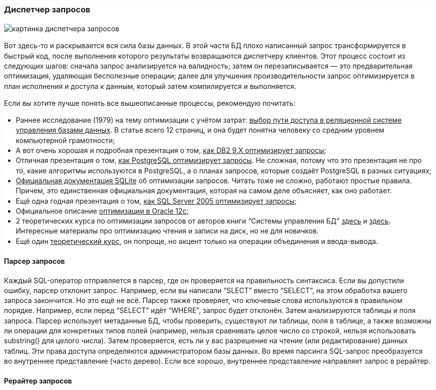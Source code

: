 ### Диспетчер запросов
![картинка диспетчера запросов](/blog/images/sql_12.png)


Вот здесь-то и раскрывается вся сила базы данных. В этой части БД плохо написанный запрос трансформируется в быстрый код, после выполнения которого результаты возвращаются диспетчеру клиентов. Этот процесс состоит из следующих шагов: сначала запрос анализируется на валидность; затем он перезаписывается — это предварительная оптимизация, удаляющая бесполезные операции; далее для улучшения производительности запрос оптимизируется в план исполнения и доступа к данным, который затем компилируется и выполняется.

Если вы хотите лучше понять все вышеописанные процессы, рекомендую почитать:

* Раннее исследование (1979) на тему оптимизации с учётом затрат: [выбор пути доступа в реляционной системе управления базами данных](http://www.cs.berkeley.edu/~brewer/cs262/3-selinger79.pdf). В статье всего 12 страниц, и она будет понятна человеку со средним уровнем компьютерной грамотности;
* А вот очень хорошая и подробная презентация о том, [как DB2 9.Х оптимизирует запросы](http://infolab.stanford.edu/~hyunjung/cs346/db2-talk.pdf);
* Отличная презентация о том, [как PostgreSQL оптимизирует запросы](http://momjian.us/main/writings/pgsql/optimizer.pdf). Не сложная, потому что это презентация не про то, какие алгоритмы используются в PostgreSQL, а о планах запросов, которые создаёт PostgreSQL в разных ситуациях;
* [Официальная документация SQLite](https://www.sqlite.org/optoverview.html) об оптимизации запросов. Читать тоже не сложно, работают простые правила. Причем, это единственная официальная документация, которая на самом деле объясняет, как оно работает.
* Ещё одна годная презентация о том, [как SQL Server 2005 оптимизирует запросы](https://blogs.msdn.com/cfs-filesystemfile.ashx/__key/communityserver-components-postattachments/00-08-50-84-93/QPTalk.pdf);
* Официальное описание [оптимизации в Oracle 12с](http://www.oracle.com/technetwork/database/bi-datawarehousing/twp-optimizer-with-oracledb-12c-1963236.pdf);
* 2 теоретических курса по оптимизации запросов от авторов книги “Системы управления БД” [здесь](http://codex.cs.yale.edu/avi/db-book/db6/slide-dir/PPT-dir/ch12.ppt) и [здесь](http://codex.cs.yale.edu/avi/db-book/db6/slide-dir/PPT-dir/ch13.ppt). Интересные материалы про оптимизацию чтения и записи на диск, но не для новичков.
* Ещё один [теоретический курс](https://www.informatik.hu-berlin.de/de/forschung/gebiete/wbi/teaching/archive/sose05/dbs2/slides/09_joins.pdf), он попроще, но акцент только на операции объединения и ввода-вывода.

#### Парсер запросов

Каждый SQL-оператор отправляется в парсер, где он проверяется на правильность синтаксиса. Если вы допустили ошибку, парсер отклонит запрос. Например, если вы написали “SLECT” вместо “SELECT”, на этом обработка вашего запроса закончится. Но это ещё не всё. Парсер также проверяет, что ключевые слова используются в правильном порядке. Например, если перед “SELECT” идёт “WHERE”, запрос будет отклонён. Затем анализируются таблицы и поля запроса. Парсер использует метаданные БД, чтобы проверить, существуют ли таблицы, поля в таблице, а также возможны ли операции для конкретных типов полей (например, нельзя сравнивать целое число со строкой, нельзя использовать substring() для целого числа). Затем проверяется, есть ли у вас разрешение на чтение (или редактирование) данных таблиц. Эти права доступа определяются администратором базы данных. Во время парсинга SQL-запрос преобразуется во внутреннее представление (часто дерево). Если все хорошо, внутреннее представление направляет запрос в рерайтер.

#### Рерайтер запросов
